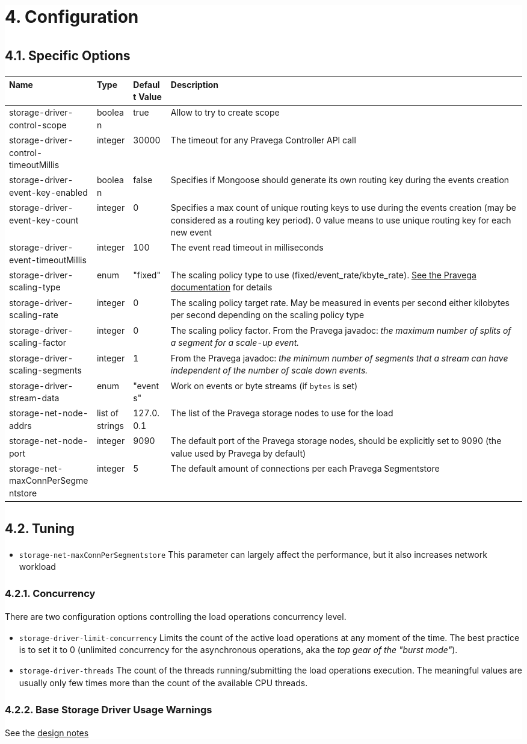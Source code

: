# 4. Configuration

## 4.1. Specific Options

| Name                               | Type            | Default Value | Description                                      |
|:-----------------------------------|:----------------|:--------------|:-------------------------------------------------|
| storage-driver-control-scope       | boolean         | true          | Allow to try to create scope
| storage-driver-control-timeoutMillis | integer       | 30000         | The timeout for any Pravega Controller API call
| storage-driver-event-key-enabled   | boolean         | false         | Specifies if Mongoose should generate its own routing key during the events creation
| storage-driver-event-key-count     | integer         | 0             | Specifies a max count of unique routing keys to use during the events creation (may be considered as a routing key period). 0 value means to use unique routing key for each new event
| storage-driver-event-timeoutMillis | integer         | 100           | The event read timeout in milliseconds
| storage-driver-scaling-type        | enum | "fixed"  | The scaling policy type to use (fixed/event_rate/kbyte_rate). [See the Pravega documentation](http://pravega.io/docs/latest/terminology/) for details
| storage-driver-scaling-rate        | integer         | 0             | The scaling policy target rate. May be measured in events per second either kilobytes per second depending on the scaling policy type
| storage-driver-scaling-factor      | integer         | 0             | The scaling policy factor. From the Pravega javadoc: *the maximum number of splits of a segment for a scale-up event.*
| storage-driver-scaling-segments    | integer         | 1             | From the Pravega javadoc: *the minimum number of segments that a stream can have independent of the number of scale down events.*
| storage-driver-stream-data         | enum            | "events"      | Work on events or byte streams (if `bytes` is set)
| storage-net-node-addrs             | list of strings | 127.0.0.1     | The list of the Pravega storage nodes to use for the load
| storage-net-node-port              | integer         | 9090          | The default port of the Pravega storage nodes, should be explicitly set to 9090 (the value used by Pravega by default)
| storage-net-maxConnPerSegmentstore | integer         | 5             | The default amount of connections per each Pravega Segmentstore
## 4.2. Tuning

* `storage-net-maxConnPerSegmentstore`
This parameter can largely affect the performance, but it also increases network workload

### 4.2.1. Concurrency

There are two configuration options controlling the load operations concurrency level.

* `storage-driver-limit-concurrency`
Limits the count of the active load operations at any moment of the time. The best practice is to set it to 0 (unlimited
concurrency for the asynchronous operations, aka the *top gear of the "burst mode"*).

* `storage-driver-threads`
The count of the threads running/submitting the load operations execution. The meaningful values are usually only few
times more than the count of the available CPU threads.

### 4.2.2. Base Storage Driver Usage Warnings

See the [design notes](https://github.com/emc-mongoose/mongoose-storage-driver-preempt#design)
